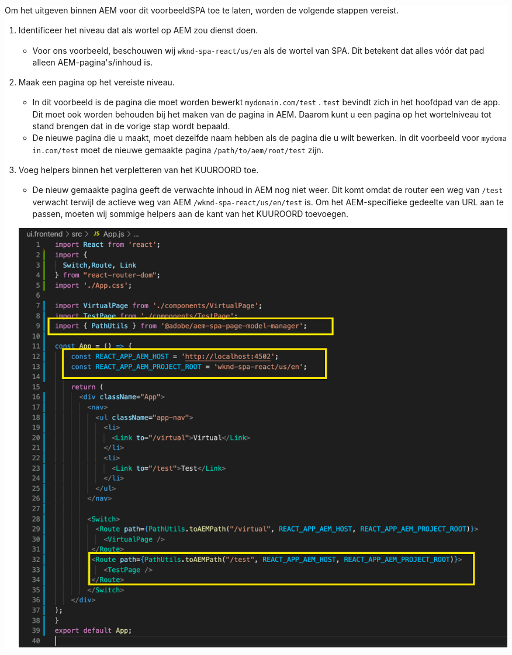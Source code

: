 Om het uitgeven binnen AEM voor dit voorbeeldSPA toe te laten, worden de volgende stappen vereist.

1. Identificeer het niveau dat als wortel op AEM zou dienst doen.

   * Voor ons voorbeeld, beschouwen wij `wknd-spa-react/us/en` als de wortel van SPA. Dit betekent dat alles vóór dat pad alleen AEM-pagina&#39;s/inhoud is.

1. Maak een pagina op het vereiste niveau.

   * In dit voorbeeld is de pagina die moet worden bewerkt `mydomain.com/test` . `test` bevindt zich in het hoofdpad van de app. Dit moet ook worden behouden bij het maken van de pagina in AEM. Daarom kunt u een pagina op het wortelniveau tot stand brengen dat in de vorige stap wordt bepaald.
   * De nieuwe pagina die u maakt, moet dezelfde naam hebben als de pagina die u wilt bewerken. In dit voorbeeld voor `mydomain.com/test` moet de nieuwe gemaakte pagina `/path/to/aem/root/test` zijn.

1. Voeg helpers binnen het verpletteren van het KUUROORD toe.

   * De nieuw gemaakte pagina geeft de verwachte inhoud in AEM nog niet weer. Dit komt omdat de router een weg van `/test` verwacht terwijl de actieve weg van AEM `/wknd-spa-react/us/en/test` is. Om het AEM-specifieke gedeelte van URL aan te passen, moeten wij sommige helpers aan de kant van het KUUROORD toevoegen.

   ![ Verpletterend helper ](assets/external-spa-router-helper.png)
